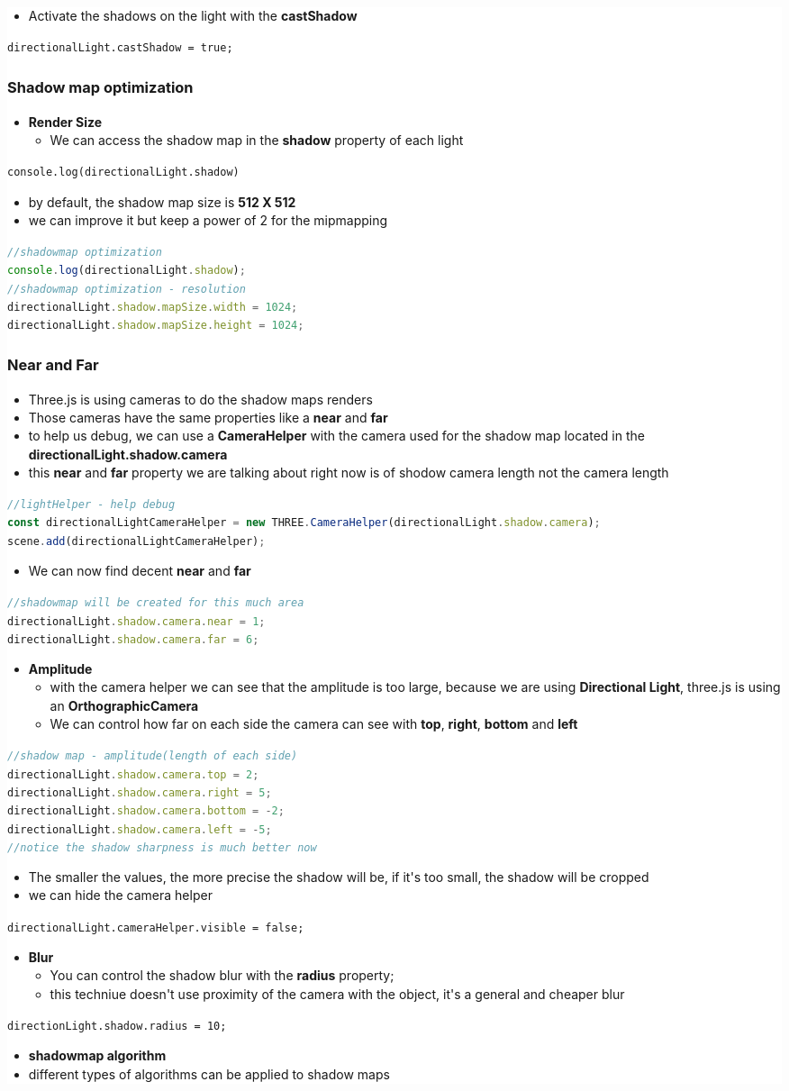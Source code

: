 * Activate the shadows on the light with the **castShadow**
```
directionalLight.castShadow = true;
```
### Shadow map optimization
* **Render Size**
  * We can access the shadow map in the **shadow** property of each light
```
console.log(directionalLight.shadow)
```
* by default, the shadow map size is **512 X 512**
* we can improve it but keep a power of 2 for the mipmapping
```javascript
//shadowmap optimization
console.log(directionalLight.shadow);
//shadowmap optimization - resolution
directionalLight.shadow.mapSize.width = 1024;
directionalLight.shadow.mapSize.height = 1024;
```
### Near and Far
* Three.js is using cameras to do the shadow maps renders
* Those cameras have the same properties like a **near** and **far**
* to help us debug, we can use a **CameraHelper** with the camera used for the shadow map located in the **directionalLight.shadow.camera**
* this **near** and **far** property we are talking about right now is of shodow camera length not the camera length
```javascript
//lightHelper - help debug
const directionalLightCameraHelper = new THREE.CameraHelper(directionalLight.shadow.camera);
scene.add(directionalLightCameraHelper);
```
* We can now find decent **near** and **far**
```javascript
//shadowmap will be created for this much area
directionalLight.shadow.camera.near = 1;
directionalLight.shadow.camera.far = 6;
```
* **Amplitude**
  * with the camera helper we can see that the amplitude is too large, because we are using **Directional Light**, three.js is using an **OrthographicCamera**
  * We can control how far on each side the camera can see with **top**, **right**, **bottom** and **left**
```javascript
//shadow map - amplitude(length of each side)
directionalLight.shadow.camera.top = 2;
directionalLight.shadow.camera.right = 5;
directionalLight.shadow.camera.bottom = -2;
directionalLight.shadow.camera.left = -5;
//notice the shadow sharpness is much better now
```
* The smaller the values, the more precise the shadow will be, if it's too small, the shadow will be cropped
* we can hide the camera helper
```
directionalLight.cameraHelper.visible = false;
```
* **Blur**
  * You can control the shadow blur with the **radius** property;
  * this techniue doesn't use proximity of the camera with the object, it's a general and cheaper blur
```
directionLight.shadow.radius = 10;
```
* **shadowmap algorithm**
* different types of algorithms can be applied to shadow maps